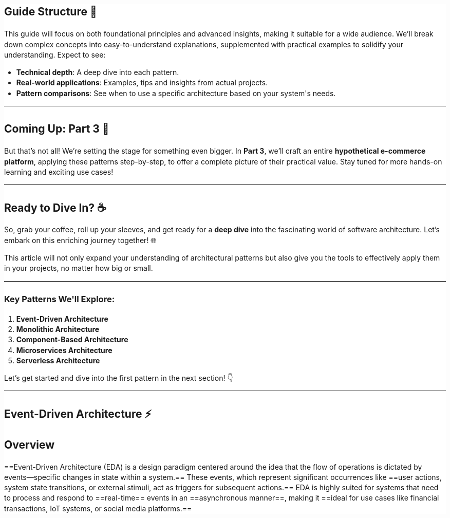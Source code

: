 
## Guide Structure 🌟

This guide will focus on both foundational principles and advanced insights, making it suitable for a wide audience. We’ll break down complex concepts into easy-to-understand explanations, supplemented with practical examples to solidify your understanding. Expect to see:

- **Technical depth**: A deep dive into each pattern.
- **Real-world applications**: Examples, tips and insights from actual projects.
- **Pattern comparisons**: See when to use a specific architecture based on your system's needs.

---

## Coming Up: Part 3 🚀

But that’s not all! We’re setting the stage for something even bigger. In **Part 3**, we’ll craft an entire **hypothetical e-commerce platform**, applying these patterns step-by-step, to offer a complete picture of their practical value. Stay tuned for more hands-on learning and exciting use cases!

---

## Ready to Dive In? ☕

So, grab your coffee, roll up your sleeves, and get ready for a **deep dive** into the fascinating world of software architecture. Let’s embark on this enriching journey together! 🌐

This article will not only expand your understanding of architectural patterns but also give you the tools to effectively apply them in your projects, no matter how big or small.

---

### Key Patterns We'll Explore:

1. **Event-Driven Architecture**
2. **Monolithic Architecture**
3. **Component-Based Architecture**
4. **Microservices Architecture**
5. **Serverless Architecture**

Let’s get started and dive into the first pattern in the next section! 👇

---

## Event-Driven Architecture ⚡
## Overview

==Event-Driven Architecture (EDA) is a design paradigm centered around the idea that the flow of operations is dictated by events—specific changes in state within a system.== These events, which represent significant occurrences like ==user actions, system state transitions, or external stimuli, act as triggers for subsequent actions.== EDA is highly suited for systems that need to process and respond to ==real-time== events in an ==asynchronous manner==, making it ==ideal for use cases like financial transactions, IoT systems, or social media platforms.==
